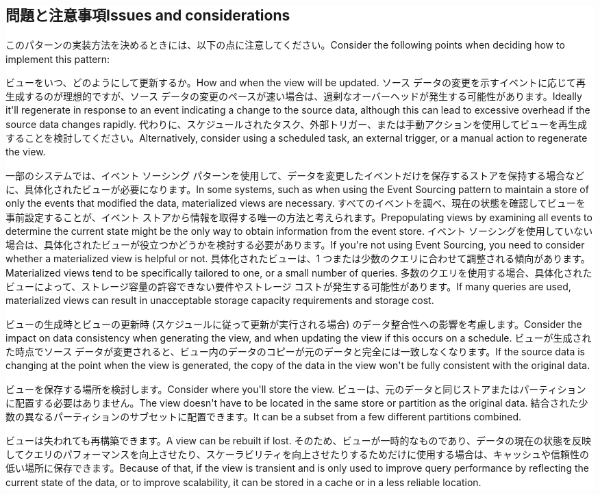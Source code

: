 
## <a name="issues-and-considerations"></a><span data-ttu-id="8cf2f-126">問題と注意事項</span><span class="sxs-lookup"><span data-stu-id="8cf2f-126">Issues and considerations</span></span>

<span data-ttu-id="8cf2f-127">このパターンの実装方法を決めるときには、以下の点に注意してください。</span><span class="sxs-lookup"><span data-stu-id="8cf2f-127">Consider the following points when deciding how to implement this pattern:</span></span>

<span data-ttu-id="8cf2f-128">ビューをいつ、どのようにして更新するか。</span><span class="sxs-lookup"><span data-stu-id="8cf2f-128">How and when the view will be updated.</span></span> <span data-ttu-id="8cf2f-129">ソース データの変更を示すイベントに応じて再生成するのが理想的ですが、ソース データの変更のペースが速い場合は、過剰なオーバーヘッドが発生する可能性があります。</span><span class="sxs-lookup"><span data-stu-id="8cf2f-129">Ideally it'll regenerate in response to an event indicating a change to the source data, although this can lead to excessive overhead if the source data changes rapidly.</span></span> <span data-ttu-id="8cf2f-130">代わりに、スケジュールされたタスク、外部トリガー、または手動アクションを使用してビューを再生成することを検討してください。</span><span class="sxs-lookup"><span data-stu-id="8cf2f-130">Alternatively, consider using a scheduled task, an external trigger, or a manual action to regenerate the view.</span></span>

<span data-ttu-id="8cf2f-131">一部のシステムでは、イベント ソーシング パターンを使用して、データを変更したイベントだけを保存するストアを保持する場合などに、具体化されたビューが必要になります。</span><span class="sxs-lookup"><span data-stu-id="8cf2f-131">In some systems, such as when using the Event Sourcing pattern to maintain a store of only the events that modified the data, materialized views are necessary.</span></span> <span data-ttu-id="8cf2f-132">すべてのイベントを調べ、現在の状態を確認してビューを事前設定することが、イベント ストアから情報を取得する唯一の方法と考えられます。</span><span class="sxs-lookup"><span data-stu-id="8cf2f-132">Prepopulating views by examining all events to determine the current state might be the only way to obtain information from the event store.</span></span> <span data-ttu-id="8cf2f-133">イベント ソーシングを使用していない場合は、具体化されたビューが役立つかどうかを検討する必要があります。</span><span class="sxs-lookup"><span data-stu-id="8cf2f-133">If you're not using Event Sourcing, you need to consider whether a materialized view is helpful or not.</span></span> <span data-ttu-id="8cf2f-134">具体化されたビューは、1 つまたは少数のクエリに合わせて調整される傾向があります。</span><span class="sxs-lookup"><span data-stu-id="8cf2f-134">Materialized views tend to be specifically tailored to one, or a small number of queries.</span></span> <span data-ttu-id="8cf2f-135">多数のクエリを使用する場合、具体化されたビューによって、ストレージ容量の許容できない要件やストレージ コストが発生する可能性があります。</span><span class="sxs-lookup"><span data-stu-id="8cf2f-135">If many queries are used, materialized views can result in unacceptable storage capacity requirements and storage cost.</span></span>

<span data-ttu-id="8cf2f-136">ビューの生成時とビューの更新時 (スケジュールに従って更新が実行される場合) のデータ整合性への影響を考慮します。</span><span class="sxs-lookup"><span data-stu-id="8cf2f-136">Consider the impact on data consistency when generating the view, and when updating the view if this occurs on a schedule.</span></span> <span data-ttu-id="8cf2f-137">ビューが生成された時点でソース データが変更されると、ビュー内のデータのコピーが元のデータと完全には一致しなくなります。</span><span class="sxs-lookup"><span data-stu-id="8cf2f-137">If the source data is changing at the point when the view is generated, the copy of the data in the view won't be fully consistent with the original data.</span></span>

<span data-ttu-id="8cf2f-138">ビューを保存する場所を検討します。</span><span class="sxs-lookup"><span data-stu-id="8cf2f-138">Consider where you'll store the view.</span></span> <span data-ttu-id="8cf2f-139">ビューは、元のデータと同じストアまたはパーティションに配置する必要はありません。</span><span class="sxs-lookup"><span data-stu-id="8cf2f-139">The view doesn't have to be located in the same store or partition as the original data.</span></span> <span data-ttu-id="8cf2f-140">結合された少数の異なるパーティションのサブセットに配置できます。</span><span class="sxs-lookup"><span data-stu-id="8cf2f-140">It can be a subset from a few different partitions combined.</span></span>

<span data-ttu-id="8cf2f-141">ビューは失われても再構築できます。</span><span class="sxs-lookup"><span data-stu-id="8cf2f-141">A view can be rebuilt if lost.</span></span> <span data-ttu-id="8cf2f-142">そのため、ビューが一時的なものであり、データの現在の状態を反映してクエリのパフォーマンスを向上させたり、スケーラビリティを向上させたりするためだけに使用する場合は、キャッシュや信頼性の低い場所に保存できます。</span><span class="sxs-lookup"><span data-stu-id="8cf2f-142">Because of that, if the view is transient and is only used to improve query performance by reflecting the current state of the data, or to improve scalability, it can be stored in a cache or in a less reliable location.</span></span>

